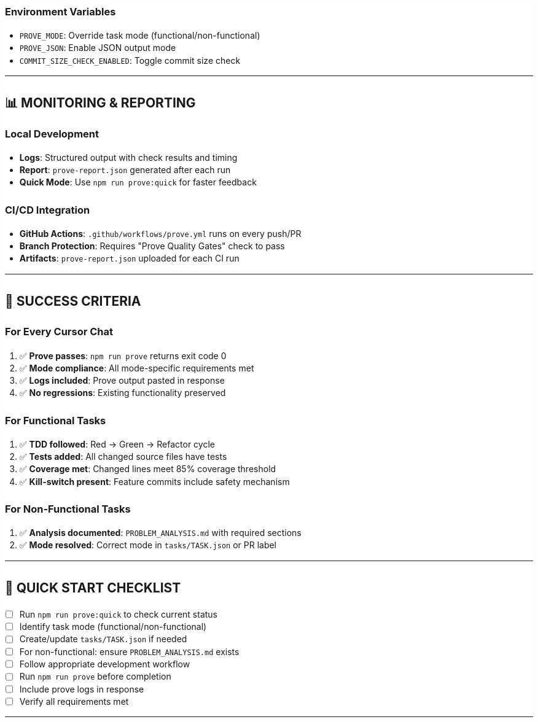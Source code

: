 ### **Environment Variables**
- `PROVE_MODE`: Override task mode (functional/non-functional)
- `PROVE_JSON`: Enable JSON output mode
- `COMMIT_SIZE_CHECK_ENABLED`: Toggle commit size check

---

## 📊 **MONITORING & REPORTING**

### **Local Development**
- **Logs**: Structured output with check results and timing
- **Report**: `prove-report.json` generated after each run
- **Quick Mode**: Use `npm run prove:quick` for faster feedback

### **CI/CD Integration**
- **GitHub Actions**: `.github/workflows/prove.yml` runs on every push/PR
- **Branch Protection**: Requires "Prove Quality Gates" check to pass
- **Artifacts**: `prove-report.json` uploaded for each CI run

---

## 🎯 **SUCCESS CRITERIA**

### **For Every Cursor Chat**
1. ✅ **Prove passes**: `npm run prove` returns exit code 0
2. ✅ **Mode compliance**: All mode-specific requirements met
3. ✅ **Logs included**: Prove output pasted in response
4. ✅ **No regressions**: Existing functionality preserved

### **For Functional Tasks**
1. ✅ **TDD followed**: Red → Green → Refactor cycle
2. ✅ **Tests added**: All changed source files have tests
3. ✅ **Coverage met**: Changed lines meet 85% coverage threshold
4. ✅ **Kill-switch present**: Feature commits include safety mechanism

### **For Non-Functional Tasks**
1. ✅ **Analysis documented**: `PROBLEM_ANALYSIS.md` with required sections
2. ✅ **Mode resolved**: Correct mode in `tasks/TASK.json` or PR label

---

## 🚀 **QUICK START CHECKLIST**

- [ ] Run `npm run prove:quick` to check current status
- [ ] Identify task mode (functional/non-functional)
- [ ] Create/update `tasks/TASK.json` if needed
- [ ] For non-functional: ensure `PROBLEM_ANALYSIS.md` exists
- [ ] Follow appropriate development workflow
- [ ] Run `npm run prove` before completion
- [ ] Include prove logs in response
- [ ] Verify all requirements met

---